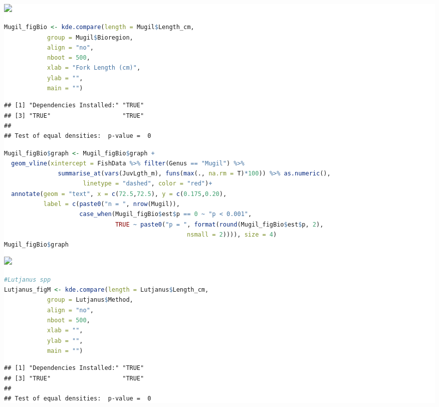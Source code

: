 ![](GalapagosMangroveAnalysisAllPts_files/figure-gfm/unnamed-chunk-5-3.png)

``` r
Mugil_figBio <- kde.compare(length = Mugil$Length_cm,
            group = Mugil$Bioregion,
            align = "no",
            nboot = 500,
            xlab = "Fork Length (cm)",
            ylab = "",
            main = "")
```

    ## [1] "Dependencies Installed:" "TRUE"                   
    ## [3] "TRUE"                    "TRUE"                   
    ## 
    ## Test of equal densities:  p-value =  0

``` r
Mugil_figBio$graph <- Mugil_figBio$graph + 
  geom_vline(xintercept = FishData %>% filter(Genus == "Mugil") %>% 
               summarise_at(vars(JuvLgth_m), funs(max(., na.rm = T)*100)) %>% as.numeric(), 
                      linetype = "dashed", color = "red")+
  annotate(geom = "text", x = c(72.5,72.5), y = c(0.175,0.20), 
           label = c(paste0("n = ", nrow(Mugil)), 
                     case_when(Mugil_figBio$est$p == 0 ~ "p < 0.001",
                               TRUE ~ paste0("p = ", format(round(Mugil_figBio$est$p, 2), 
                                                   nsmall = 2)))), size = 4)
Mugil_figBio$graph
```

![](GalapagosMangroveAnalysisAllPts_files/figure-gfm/unnamed-chunk-5-4.png)

``` r
#Lutjanus spp
Lutjanus_figM <- kde.compare(length = Lutjanus$Length_cm,
            group = Lutjanus$Method,
            align = "no",
            nboot = 500,
            xlab = "",
            ylab = "",
            main = "")
```

    ## [1] "Dependencies Installed:" "TRUE"                   
    ## [3] "TRUE"                    "TRUE"                   
    ## 
    ## Test of equal densities:  p-value =  0
